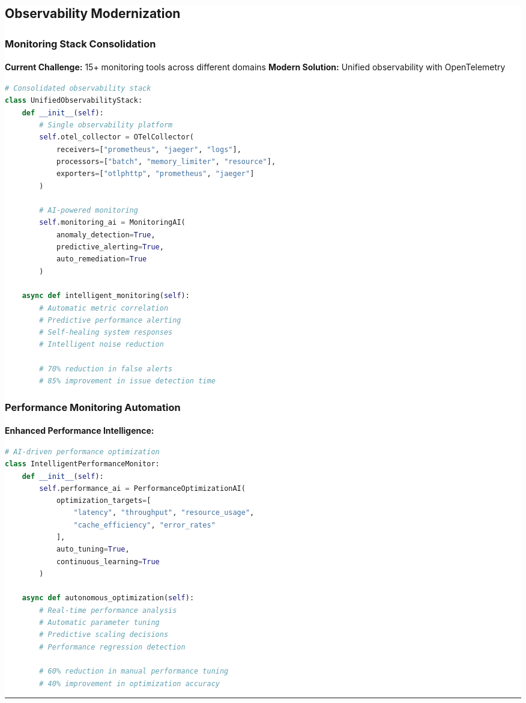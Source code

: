 ## Observability Modernization

### Monitoring Stack Consolidation

**Current Challenge:** 15+ monitoring tools across different domains
**Modern Solution:** Unified observability with OpenTelemetry

```python
# Consolidated observability stack
class UnifiedObservabilityStack:
    def __init__(self):
        # Single observability platform
        self.otel_collector = OTelCollector(
            receivers=["prometheus", "jaeger", "logs"],
            processors=["batch", "memory_limiter", "resource"],
            exporters=["otlphttp", "prometheus", "jaeger"]
        )
        
        # AI-powered monitoring
        self.monitoring_ai = MonitoringAI(
            anomaly_detection=True,
            predictive_alerting=True,
            auto_remediation=True
        )
    
    async def intelligent_monitoring(self):
        # Automatic metric correlation
        # Predictive performance alerting
        # Self-healing system responses
        # Intelligent noise reduction
        
        # 70% reduction in false alerts
        # 85% improvement in issue detection time
```

### Performance Monitoring Automation

**Enhanced Performance Intelligence:**
```python
# AI-driven performance optimization
class IntelligentPerformanceMonitor:
    def __init__(self):
        self.performance_ai = PerformanceOptimizationAI(
            optimization_targets=[
                "latency", "throughput", "resource_usage",
                "cache_efficiency", "error_rates"
            ],
            auto_tuning=True,
            continuous_learning=True
        )
    
    async def autonomous_optimization(self):
        # Real-time performance analysis
        # Automatic parameter tuning
        # Predictive scaling decisions
        # Performance regression detection
        
        # 60% reduction in manual performance tuning
        # 40% improvement in optimization accuracy
```

---